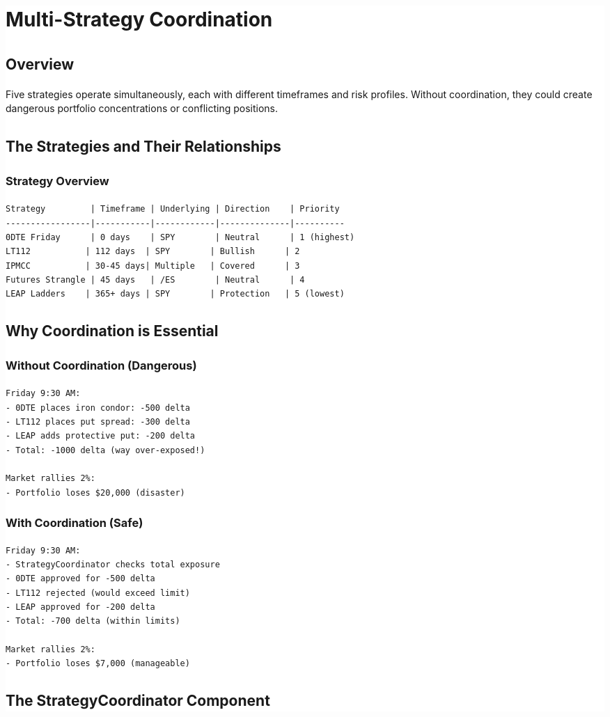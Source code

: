 # Multi-Strategy Coordination

## Overview
Five strategies operate simultaneously, each with different timeframes and risk profiles. Without coordination, they could create dangerous portfolio concentrations or conflicting positions.

## The Strategies and Their Relationships

### Strategy Overview
```
Strategy         | Timeframe | Underlying | Direction    | Priority
-----------------|-----------|------------|--------------|----------
0DTE Friday      | 0 days    | SPY        | Neutral      | 1 (highest)
LT112           | 112 days  | SPY        | Bullish      | 2
IPMCC           | 30-45 days| Multiple   | Covered      | 3
Futures Strangle | 45 days   | /ES        | Neutral      | 4
LEAP Ladders    | 365+ days | SPY        | Protection   | 5 (lowest)
```

## Why Coordination is Essential

### Without Coordination (Dangerous)
```
Friday 9:30 AM:
- 0DTE places iron condor: -500 delta
- LT112 places put spread: -300 delta
- LEAP adds protective put: -200 delta
- Total: -1000 delta (way over-exposed!)

Market rallies 2%:
- Portfolio loses $20,000 (disaster)
```

### With Coordination (Safe)
```
Friday 9:30 AM:
- StrategyCoordinator checks total exposure
- 0DTE approved for -500 delta
- LT112 rejected (would exceed limit)
- LEAP approved for -200 delta
- Total: -700 delta (within limits)

Market rallies 2%:
- Portfolio loses $7,000 (manageable)
```

## The StrategyCoordinator Component
